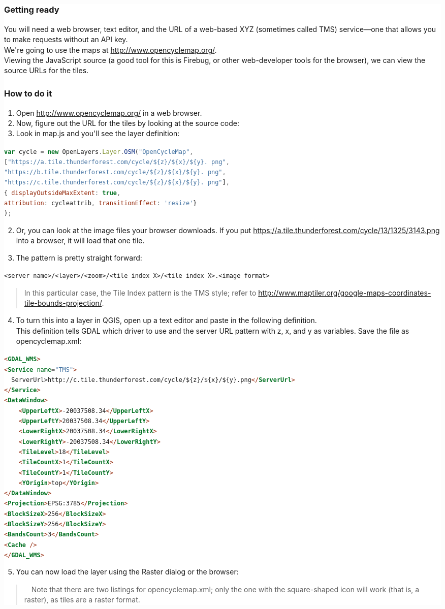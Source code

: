 
### Getting ready

You will need a web browser, text editor, and the URL of a web-based XYZ (sometimes called TMS) service—one that allows you to make requests without an API key.  
We're going to use the maps at http://www.opencyclemap.org/.  
Viewing the JavaScript source (a good tool for this is Firebug, or other web-developer tools for the browser), we can view the source URLs for the tiles.  


### How to do it

1. Open http://www.opencyclemap.org/ in a web browser.   
2. Now, figure out the URL for the tiles by looking at the source code:    
  1. Look in map.js and you'll see the layer definition:   
```js
var cycle = new OpenLayers.Layer.OSM("OpenCycleMap",  
["https://a.tile.thunderforest.com/cycle/${z}/${x}/${y}. png",  
"https://b.tile.thunderforest.com/cycle/${z}/${x}/${y}. png",  
"https://c.tile.thunderforest.com/cycle/${z}/${x}/${y}. png"],    
{ displayOutsideMaxExtent: true,  
attribution: cycleattrib, transitionEffect: 'resize'}  
);  
  ```
  2. Or, you can look at the image files your browser downloads. If you put https://a.tile.thunderforest.com/cycle/13/1325/3143.png into a browser, it will load that one tile.    
  
3. The pattern is pretty straight forward:    
```
<server name>/<layer>/<zoom>/<tile index X>/<tile index X>.<image format>  
```  
> In this particular case, the Tile Index pattern is the TMS style; refer to http://www.maptiler.org/google-maps-coordinates-tile-bounds-projection/.  
  
4. To turn this into a layer in QGIS, open up a text editor and paste in the following definition.  
This definition tells GDAL which driver to use and the server URL pattern with z, x, and y as variables. Save the file as opencyclemap.xml:  
```html
<GDAL_WMS>  
<Service name="TMS">
  ServerUrl>http://c.tile.thunderforest.com/cycle/${z}/${x}/${y}.png</ServerUrl>  
</Service>
<DataWindow>  
    <UpperLeftX>-20037508.34</UpperLeftX>  
    <UpperLeftY>20037508.34</UpperLeftY>  
    <LowerRightX>20037508.34</LowerRightX>  
    <LowerRightY>-20037508.34</LowerRightY>  
    <TileLevel>18</TileLevel>  
    <TileCountX>1</TileCountX>    
    <TileCountY>1</TileCountY>  
    <YOrigin>top</YOrigin>  
</DataWindow>  
<Projection>EPSG:3785</Projection>  
<BlockSizeX>256</BlockSizeX>  
<BlockSizeY>256</BlockSizeY>  
<BandsCount>3</BandsCount>  
<Cache />  
</GDAL_WMS>  
```  
5. You can now load the layer using the Raster dialog or the browser:    
>　Note that there are two listings for opencyclemap.xml; only the one with the square-shaped icon will work (that is, a raster), as tiles are a raster format.  
